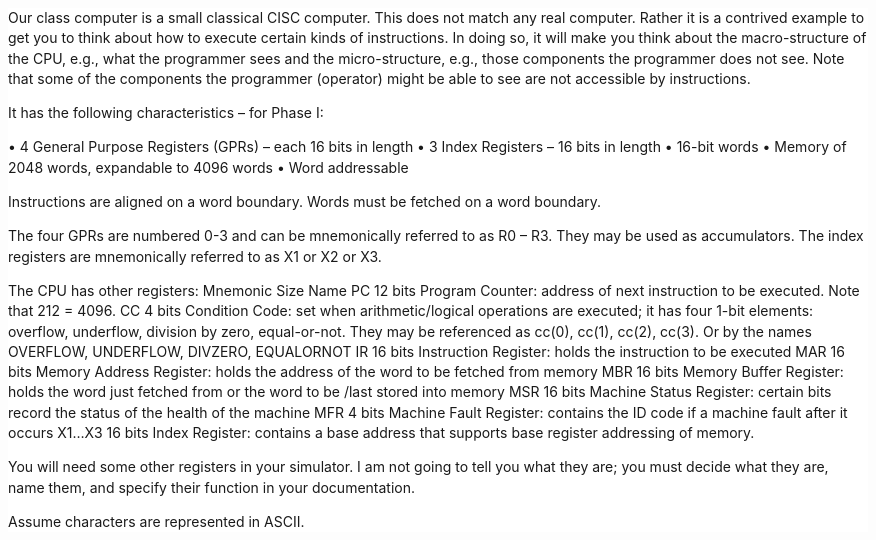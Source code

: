 Our class computer is a small classical CISC computer. This does not match any real computer. Rather it is a contrived example to get you to think about how to execute certain kinds of instructions. In doing so, it will make you think about the macro-structure of the CPU, e.g., what the programmer sees and the micro-structure, e.g., those components the programmer does not see. Note that some of the components the programmer (operator) might be able to see are not accessible by instructions.

It has the following characteristics – for Phase I:

•	4 General Purpose Registers (GPRs) – each 16 bits in length
•	3 Index Registers – 16 bits in length
•	16-bit words
•	Memory of 2048 words, expandable to 4096 words
•	Word addressable

Instructions are aligned on a word boundary. Words must be fetched on a word boundary.

The four GPRs are numbered 0-3 and can be mnemonically referred to as R0 – R3. They may be used as accumulators. The index registers are mnemonically referred to as X1 or X2 or X3.

The CPU has other registers:
Mnemonic
Size
Name
PC
12 bits
Program Counter: address of next instruction to be executed. Note that 212 = 4096.
CC
4 bits
Condition Code: set when arithmetic/logical operations are executed; it has four 1-bit elements: overflow, underflow, division by zero, equal-or-not. They may be referenced as cc(0), cc(1), cc(2), cc(3). Or by the names OVERFLOW, UNDERFLOW, DIVZERO, EQUALORNOT
IR
16 bits
Instruction Register: holds the instruction to be executed
MAR
16 bits
Memory Address Register: holds the address of the word to be fetched from memory
MBR
16 bits
Memory Buffer Register: holds the word just fetched from or the word to be /last stored into memory
MSR
16 bits
Machine Status Register: certain bits record the status of the health of the machine
MFR
4 bits
Machine Fault Register: contains the ID code if a machine fault after it occurs
X1…X3
16 bits
Index Register: contains a base address that supports base register addressing of memory.

You will need some other registers in your simulator. I am not going to tell you what they are; you must decide what they are, name them, and specify their function in your documentation.

Assume characters are represented in ASCII. 
